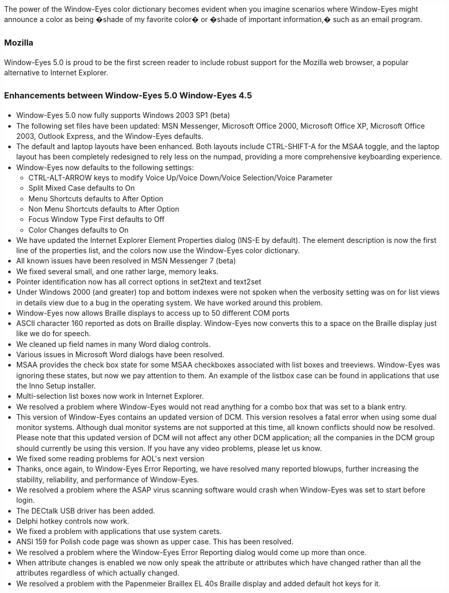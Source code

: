 The power of the Window-Eyes color dictionary becomes evident when you imagine scenarios where Window-Eyes might announce a color as being �shade of my favorite color� or �shade of important information,� such as an email program. 

### Mozilla 

Window-Eyes 5.0 is proud to be the first screen reader to include robust support for the Mozilla web browser, a popular alternative to Internet Explorer. 

### Enhancements between Window-Eyes 5.0 Window-Eyes 4.5 
* Window-Eyes 5.0 now fully supports Windows 2003 SP1 (beta) 
* The following set files have been updated: MSN Messenger, Microsoft Office 2000, Microsoft Office XP, Microsoft Office 2003, Outlook Express, and the Window-Eyes defaults. 
* The default and laptop layouts have been enhanced. Both layouts include CTRL-SHIFT-A for the MSAA toggle, and the laptop layout has been completely redesigned to rely less on the numpad, providing a more comprehensive keyboarding experience. 
* Window-Eyes now defaults to the following settings: 
	* CTRL-ALT-ARROW keys to modify Voice Up/Voice Down/Voice Selection/Voice Parameter
	* Split Mixed Case defaults to On 
	* Menu Shortcuts defaults to After Option
	* Non Menu Shortcuts defaults to After Option 
	* Focus Window Type First defaults to Off
	* Color Changes defaults to On 
* We have updated the Internet Explorer Element Properties dialog (INS-E by default). The element description is now the first line of the properties list, and the colors now use the Window-Eyes color dictionary. 
* All known issues have been resolved in MSN Messenger 7 (beta) 
* We fixed several small, and one rather large, memory leaks. 
* Pointer identification now has all correct options in set2text and text2set 
* Under Windows 2000 (and greater) top and bottom indexes were not spoken when the verbosity setting was on for list views in details view due to a bug in the operating system. We have worked around this problem. 
* Window-Eyes now allows Braille displays to access up to 50 different COM ports 
* ASCII character 160 reported as dots on Braille display. Window-Eyes now converts this to a space on the Braille display just like we do for speech. 
* We cleaned up field names in many Word dialog controls. 
* Various issues in Microsoft Word dialogs have been resolved. 
* MSAA provides the check box state for some MSAA checkboxes associated with list boxes and treeviews. Window-Eyes was ignoring these states, but now we pay attention to them. An example of the listbox case can be found in applications that use the Inno Setup installer. 
* Multi-selection list boxes now work in Internet Explorer. 
* We resolved a problem where Window-Eyes would not read anything for a combo box that was set to a blank entry. 
* This version of Window-Eyes contains an updated version of DCM. This version resolves a fatal error when using some dual monitor systems. Although dual monitor systems are not supported at this time, all known conflicts should now be resolved. Please note that this updated version of DCM will not affect any other DCM application; all the companies in the DCM group should currently be using this version. If you have any video problems, please let us know. 
* We fixed some reading problems for AOL's next version 
* Thanks, once again, to Window-Eyes Error Reporting, we have resolved many reported blowups, further increasing the stability, reliability, and performance of Window-Eyes. 
* We resolved a problem where the ASAP virus scanning software would crash when Window-Eyes was set to start before login. 
* The DECtalk USB driver has been added. 
* Delphi hotkey controls now work. 
* We fixed a problem with applications that use system carets. 
* ANSI 159 for Polish code page was shown as upper case. This has been resolved. 
* We resolved a problem where the Window-Eyes Error Reporting dialog would come up more than once. 
* When attribute changes is enabled we now only speak the attribute or attributes which have changed rather than all the attributes regardless of which actually changed. 
* We resolved a problem with the Papenmeier Braillex EL 40s Braille display and added default hot keys for it. 